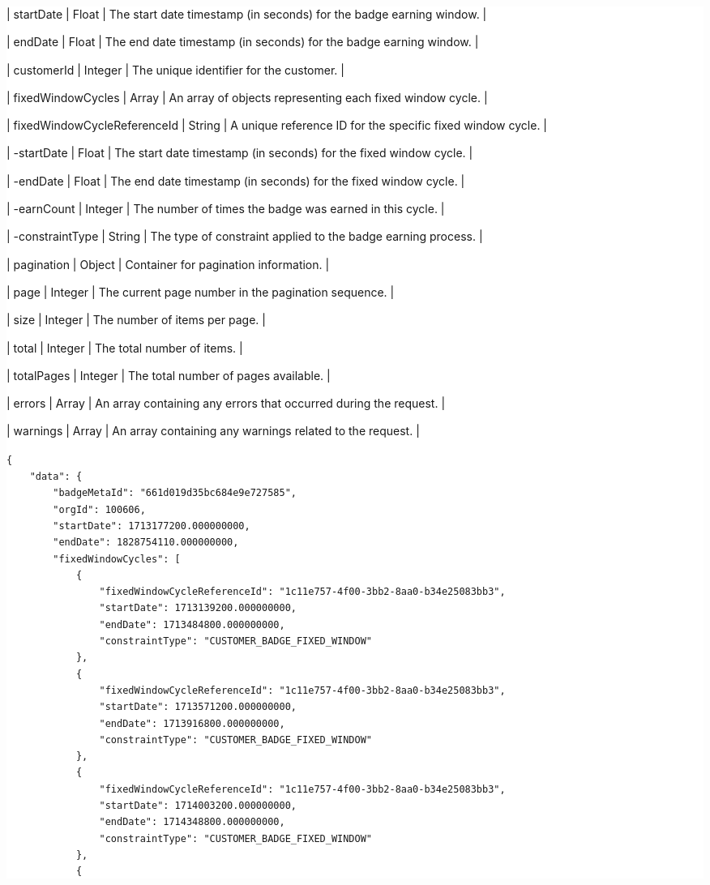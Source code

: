 | startDate | Float | The start date timestamp (in seconds) for the badge earning window. |

| endDate | Float | The end date timestamp (in seconds) for the badge earning window. |

| customerId | Integer | The unique identifier for the customer. |

| fixedWindowCycles | Array | An array of objects representing each fixed window cycle. |

| fixedWindowCycleReferenceId | String | A unique reference ID for the specific fixed window cycle. |

| -startDate | Float | The start date timestamp (in seconds) for the fixed window cycle. |

| -endDate | Float | The end date timestamp (in seconds) for the fixed window cycle. |

| -earnCount | Integer | The number of times the badge was earned in this cycle. |

| -constraintType | String | The type of constraint applied to the badge earning process. |

| pagination | Object | Container for pagination information. |

| page | Integer | The current page number in the pagination sequence. |

| size | Integer | The number of items per page. |

| total | Integer | The total number of items. |

| totalPages | Integer | The total number of pages available. |

| errors | Array | An array containing any errors that occurred during the request. |

| warnings | Array | An array containing any warnings related to the request. |



```
{
    "data": {
        "badgeMetaId": "661d019d35bc684e9e727585",
        "orgId": 100606,
        "startDate": 1713177200.000000000,
        "endDate": 1828754110.000000000,
        "fixedWindowCycles": [
            {
                "fixedWindowCycleReferenceId": "1c11e757-4f00-3bb2-8aa0-b34e25083bb3",
                "startDate": 1713139200.000000000,
                "endDate": 1713484800.000000000,
                "constraintType": "CUSTOMER_BADGE_FIXED_WINDOW"
            },
            {
                "fixedWindowCycleReferenceId": "1c11e757-4f00-3bb2-8aa0-b34e25083bb3",
                "startDate": 1713571200.000000000,
                "endDate": 1713916800.000000000,
                "constraintType": "CUSTOMER_BADGE_FIXED_WINDOW"
            },
            {
                "fixedWindowCycleReferenceId": "1c11e757-4f00-3bb2-8aa0-b34e25083bb3",
                "startDate": 1714003200.000000000,
                "endDate": 1714348800.000000000,
                "constraintType": "CUSTOMER_BADGE_FIXED_WINDOW"
            },
            {
```